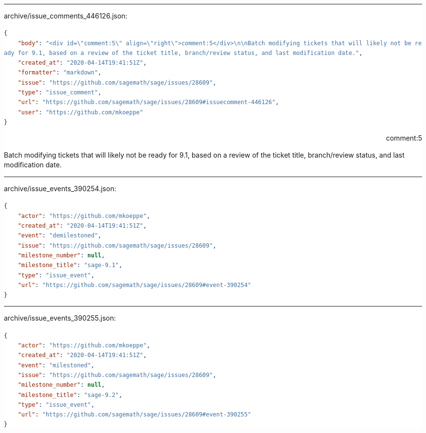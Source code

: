 

---

archive/issue_comments_446126.json:
```json
{
    "body": "<div id=\"comment:5\" align=\"right\">comment:5</div>\n\nBatch modifying tickets that will likely not be ready for 9.1, based on a review of the ticket title, branch/review status, and last modification date.",
    "created_at": "2020-04-14T19:41:51Z",
    "formatter": "markdown",
    "issue": "https://github.com/sagemath/sage/issues/28609",
    "type": "issue_comment",
    "url": "https://github.com/sagemath/sage/issues/28609#issuecomment-446126",
    "user": "https://github.com/mkoeppe"
}
```

<div id="comment:5" align="right">comment:5</div>

Batch modifying tickets that will likely not be ready for 9.1, based on a review of the ticket title, branch/review status, and last modification date.



---

archive/issue_events_390254.json:
```json
{
    "actor": "https://github.com/mkoeppe",
    "created_at": "2020-04-14T19:41:51Z",
    "event": "demilestoned",
    "issue": "https://github.com/sagemath/sage/issues/28609",
    "milestone_number": null,
    "milestone_title": "sage-9.1",
    "type": "issue_event",
    "url": "https://github.com/sagemath/sage/issues/28609#event-390254"
}
```



---

archive/issue_events_390255.json:
```json
{
    "actor": "https://github.com/mkoeppe",
    "created_at": "2020-04-14T19:41:51Z",
    "event": "milestoned",
    "issue": "https://github.com/sagemath/sage/issues/28609",
    "milestone_number": null,
    "milestone_title": "sage-9.2",
    "type": "issue_event",
    "url": "https://github.com/sagemath/sage/issues/28609#event-390255"
}
```
